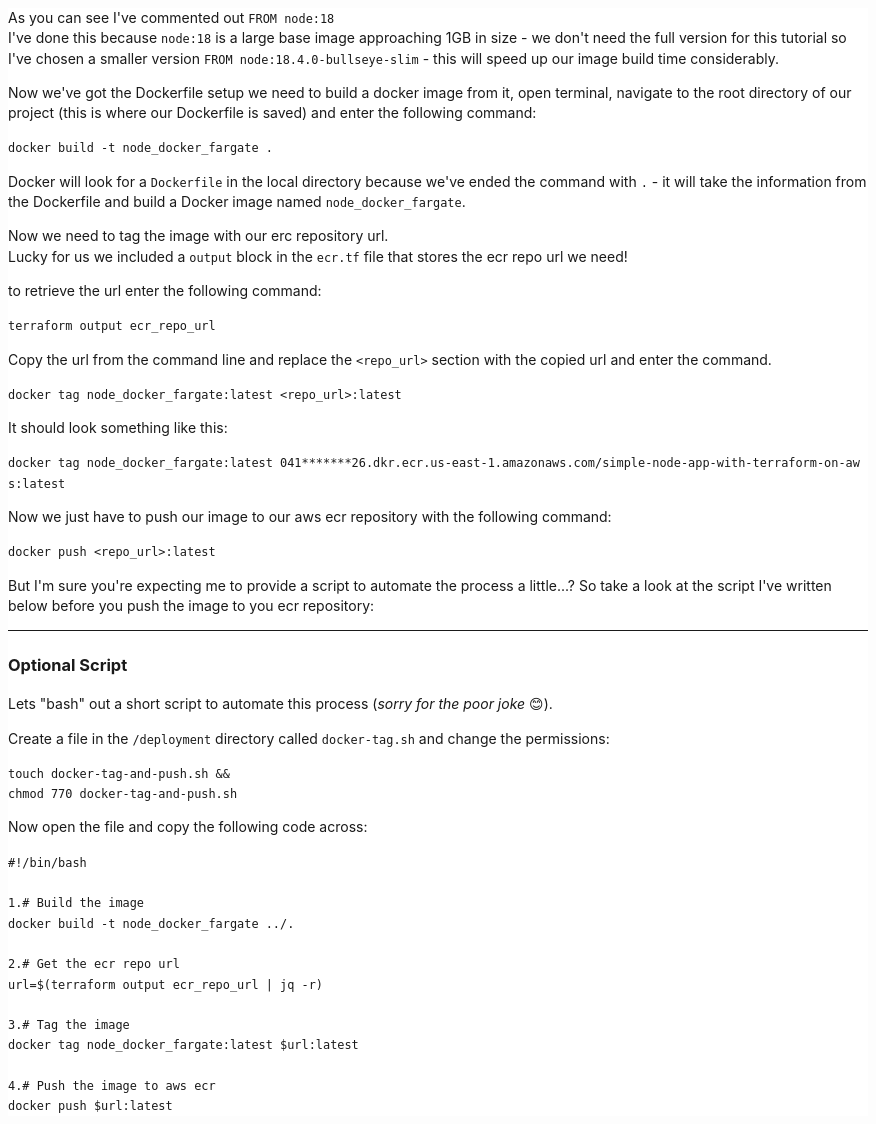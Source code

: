 As you can see I've commented out `FROM node:18`   
I've done this because `node:18` is a large base image approaching 1GB in size - we don't need the full version for this tutorial so I've chosen a smaller version `FROM node:18.4.0-bullseye-slim` - this will speed up our image build time considerably.

Now we've got the Dockerfile setup we need to build a docker image from it, open terminal, navigate to the root directory of our project (this is where our Dockerfile is saved) and enter the following command:
```
docker build -t node_docker_fargate .
```

Docker will look for a `Dockerfile` in the local directory because we've ended the command with `.` - it will take the information from the Dockerfile and build a Docker image named `node_docker_fargate`.

Now we need to tag the image with our erc repository url.   
Lucky for us we included a `output` block in the `ecr.tf` file that stores the ecr repo url we need!

to retrieve the url enter the following command:
```
terraform output ecr_repo_url
```

Copy the url from the command line and replace the `<repo_url>` section with the copied url and enter the command.

```
docker tag node_docker_fargate:latest <repo_url>:latest
```

It should look something like this:
```
docker tag node_docker_fargate:latest 041*******26.dkr.ecr.us-east-1.amazonaws.com/simple-node-app-with-terraform-on-aws:latest
```

Now we just have to push our image to our aws ecr repository with the following command:
```
docker push <repo_url>:latest
```

But I'm sure you're expecting me to provide a script to automate the process a little...? So take a look at the script I've written below before you push the image to you ecr repository:
___
### Optional Script

Lets "bash" out a short script to automate this process (*sorry for the poor joke* 😊).

Create a file in the `/deployment` directory called `docker-tag.sh` and change the permissions:
```
touch docker-tag-and-push.sh &&
chmod 770 docker-tag-and-push.sh
```
Now open the file and copy the following code across:
```
#!/bin/bash

1.# Build the image
docker build -t node_docker_fargate ../.

2.# Get the ecr repo url
url=$(terraform output ecr_repo_url | jq -r)

3.# Tag the image
docker tag node_docker_fargate:latest $url:latest

4.# Push the image to aws ecr
docker push $url:latest
```